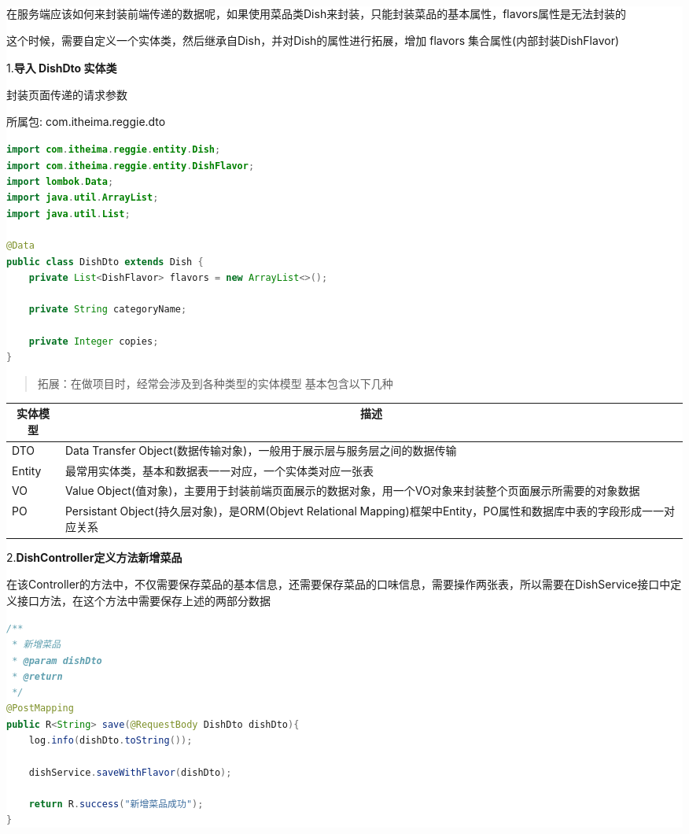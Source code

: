 在服务端应该如何来封装前端传递的数据呢，如果使用菜品类Dish来封装，只能封装菜品的基本属性，flavors属性是无法封装的

这个时候，需要自定义一个实体类，然后继承自Dish，并对Dish的属性进行拓展，增加 flavors 集合属性(内部封装DishFlavor)

1.**导入 DishDto 实体类**

封装页面传递的请求参数  

所属包: com.itheima.reggie.dto

```java
import com.itheima.reggie.entity.Dish;
import com.itheima.reggie.entity.DishFlavor;
import lombok.Data;
import java.util.ArrayList;
import java.util.List;

@Data
public class DishDto extends Dish {
    private List<DishFlavor> flavors = new ArrayList<>();

    private String categoryName;

    private Integer copies;
}
```

> 拓展：在做项目时，经常会涉及到各种类型的实体模型  基本包含以下几种

| 实体模型 | 描述                                                         |
| -------- | ------------------------------------------------------------ |
| DTO      | Data Transfer Object(数据传输对象)，一般用于展示层与服务层之间的数据传输   |
| Entity   | 最常用实体类，基本和数据表一一对应，一个实体类对应一张表     |
| VO       | Value Object(值对象)，主要用于封装前端页面展示的数据对象，用一个VO对象来封装整个页面展示所需要的对象数据 |
| PO       | Persistant Object(持久层对象)，是ORM(Objevt Relational Mapping)框架中Entity，PO属性和数据库中表的字段形成一一对应关系 |

2.**DishController定义方法新增菜品**

在该Controller的方法中，不仅需要保存菜品的基本信息，还需要保存菜品的口味信息，需要操作两张表，所以需要在DishService接口中定义接口方法，在这个方法中需要保存上述的两部分数据  

```java
/**
 * 新增菜品
 * @param dishDto
 * @return
 */
@PostMapping
public R<String> save(@RequestBody DishDto dishDto){
    log.info(dishDto.toString());

    dishService.saveWithFlavor(dishDto);

    return R.success("新增菜品成功");
}
```
